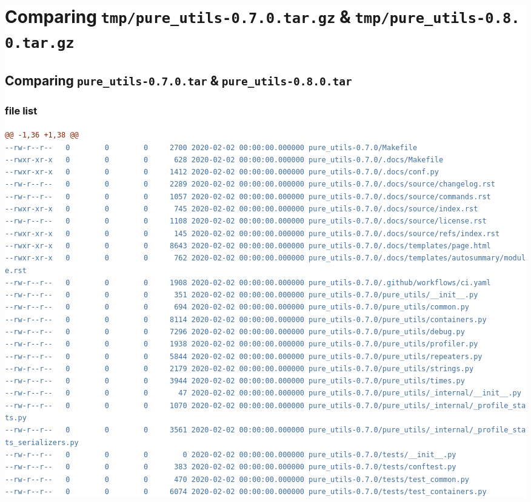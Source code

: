 # Comparing `tmp/pure_utils-0.7.0.tar.gz` & `tmp/pure_utils-0.8.0.tar.gz`

## Comparing `pure_utils-0.7.0.tar` & `pure_utils-0.8.0.tar`

### file list

```diff
@@ -1,36 +1,38 @@
--rw-r--r--   0        0        0     2700 2020-02-02 00:00:00.000000 pure_utils-0.7.0/Makefile
--rwxr-xr-x   0        0        0      628 2020-02-02 00:00:00.000000 pure_utils-0.7.0/.docs/Makefile
--rwxr-xr-x   0        0        0     1412 2020-02-02 00:00:00.000000 pure_utils-0.7.0/.docs/conf.py
--rw-r--r--   0        0        0     2289 2020-02-02 00:00:00.000000 pure_utils-0.7.0/.docs/source/changelog.rst
--rw-r--r--   0        0        0     1057 2020-02-02 00:00:00.000000 pure_utils-0.7.0/.docs/source/commands.rst
--rwxr-xr-x   0        0        0      745 2020-02-02 00:00:00.000000 pure_utils-0.7.0/.docs/source/index.rst
--rw-r--r--   0        0        0     1108 2020-02-02 00:00:00.000000 pure_utils-0.7.0/.docs/source/license.rst
--rwxr-xr-x   0        0        0      145 2020-02-02 00:00:00.000000 pure_utils-0.7.0/.docs/source/refs/index.rst
--rwxr-xr-x   0        0        0     8643 2020-02-02 00:00:00.000000 pure_utils-0.7.0/.docs/templates/page.html
--rwxr-xr-x   0        0        0      762 2020-02-02 00:00:00.000000 pure_utils-0.7.0/.docs/templates/autosummary/module.rst
--rw-r--r--   0        0        0     1908 2020-02-02 00:00:00.000000 pure_utils-0.7.0/.github/workflows/ci.yaml
--rw-r--r--   0        0        0      351 2020-02-02 00:00:00.000000 pure_utils-0.7.0/pure_utils/__init__.py
--rw-r--r--   0        0        0      694 2020-02-02 00:00:00.000000 pure_utils-0.7.0/pure_utils/common.py
--rw-r--r--   0        0        0     8114 2020-02-02 00:00:00.000000 pure_utils-0.7.0/pure_utils/containers.py
--rw-r--r--   0        0        0     7296 2020-02-02 00:00:00.000000 pure_utils-0.7.0/pure_utils/debug.py
--rw-r--r--   0        0        0     1938 2020-02-02 00:00:00.000000 pure_utils-0.7.0/pure_utils/profiler.py
--rw-r--r--   0        0        0     5844 2020-02-02 00:00:00.000000 pure_utils-0.7.0/pure_utils/repeaters.py
--rw-r--r--   0        0        0     2179 2020-02-02 00:00:00.000000 pure_utils-0.7.0/pure_utils/strings.py
--rw-r--r--   0        0        0     3944 2020-02-02 00:00:00.000000 pure_utils-0.7.0/pure_utils/times.py
--rw-r--r--   0        0        0       47 2020-02-02 00:00:00.000000 pure_utils-0.7.0/pure_utils/_internal/__init__.py
--rw-r--r--   0        0        0     1070 2020-02-02 00:00:00.000000 pure_utils-0.7.0/pure_utils/_internal/_profile_stats.py
--rw-r--r--   0        0        0     3561 2020-02-02 00:00:00.000000 pure_utils-0.7.0/pure_utils/_internal/_profile_stats_serializers.py
--rw-r--r--   0        0        0        0 2020-02-02 00:00:00.000000 pure_utils-0.7.0/tests/__init__.py
--rw-r--r--   0        0        0      383 2020-02-02 00:00:00.000000 pure_utils-0.7.0/tests/conftest.py
--rw-r--r--   0        0        0      470 2020-02-02 00:00:00.000000 pure_utils-0.7.0/tests/test_common.py
--rw-r--r--   0        0        0     6074 2020-02-02 00:00:00.000000 pure_utils-0.7.0/tests/test_containers.py
```